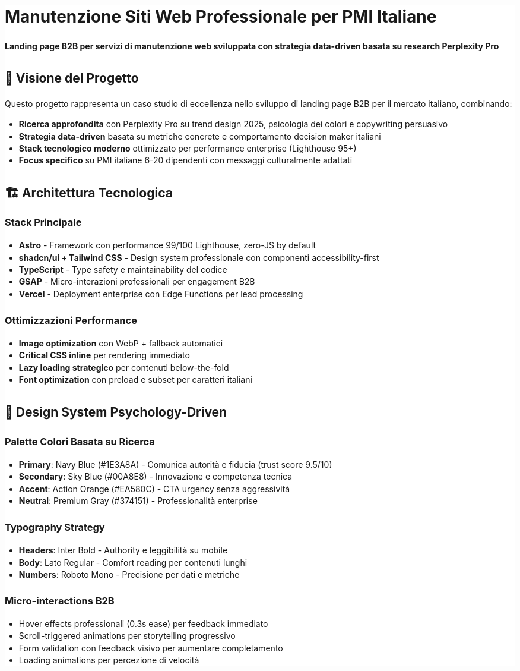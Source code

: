 # Manutenzione Siti Web Professionale per PMI Italiane

**Landing page B2B per servizi di manutenzione web sviluppata con strategia data-driven basata su research Perplexity Pro**

## 🎯 Visione del Progetto

Questo progetto rappresenta un caso studio di eccellenza nello sviluppo di landing page B2B per il mercato italiano, combinando:

- **Ricerca approfondita** con Perplexity Pro su trend design 2025, psicologia dei colori e copywriting persuasivo
- **Strategia data-driven** basata su metriche concrete e comportamento decision maker italiani
- **Stack tecnologico moderno** ottimizzato per performance enterprise (Lighthouse 95+)
- **Focus specifico** su PMI italiane 6-20 dipendenti con messaggi culturalmente adattati

## 🏗️ Architettura Tecnologica

### Stack Principale
- **Astro** - Framework con performance 99/100 Lighthouse, zero-JS by default
- **shadcn/ui + Tailwind CSS** - Design system professionale con componenti accessibility-first
- **TypeScript** - Type safety e maintainability del codice
- **GSAP** - Micro-interazioni professionali per engagement B2B
- **Vercel** - Deployment enterprise con Edge Functions per lead processing

### Ottimizzazioni Performance
- **Image optimization** con WebP + fallback automatici
- **Critical CSS inline** per rendering immediato
- **Lazy loading strategico** per contenuti below-the-fold
- **Font optimization** con preload e subset per caratteri italiani

## 🎨 Design System Psychology-Driven

### Palette Colori Basata su Ricerca
- **Primary**: Navy Blue (#1E3A8A) - Comunica autorità e fiducia (trust score 9.5/10)
- **Secondary**: Sky Blue (#00A8E8) - Innovazione e competenza tecnica
- **Accent**: Action Orange (#EA580C) - CTA urgency senza aggressività
- **Neutral**: Premium Gray (#374151) - Professionalità enterprise

### Typography Strategy
- **Headers**: Inter Bold - Authority e leggibilità su mobile
- **Body**: Lato Regular - Comfort reading per contenuti lunghi
- **Numbers**: Roboto Mono - Precisione per dati e metriche

### Micro-interactions B2B
- Hover effects professionali (0.3s ease) per feedback immediato
- Scroll-triggered animations per storytelling progressivo
- Form validation con feedback visivo per aumentare completamento
- Loading animations per percezione di velocità
